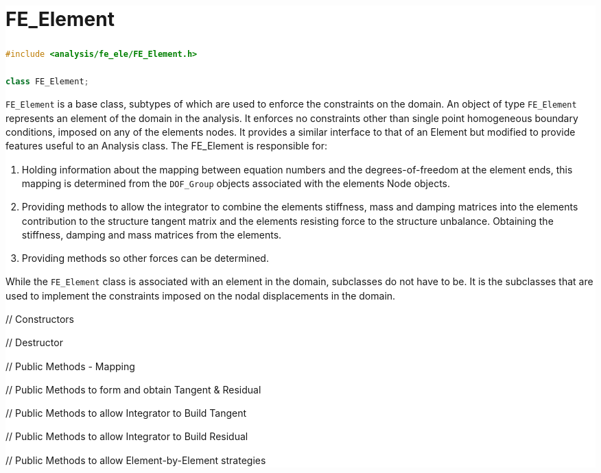 # FE_Element

```cpp
#include <analysis/fe_ele/FE_Element.h>

class FE_Element;
```

`FE_Element` is a base class, subtypes of which are used to enforce the
constraints on the domain. An object of type `FE_Element` represents an
element of the domain in the analysis. It enforces no constraints other
than single point homogeneous boundary conditions, imposed on any of the
elements nodes. It provides a similar interface to that of an Element
but modified to provide features useful to an Analysis class. The
FE_Element is responsible for:

1.  Holding information about the mapping between equation numbers and
    the degrees-of-freedom at the element ends, this mapping is
    determined from the `DOF_Group` objects associated with the elements
    Node objects.

2.  Providing methods to allow the integrator to combine the elements
    stiffness, mass and damping matrices into the elements contribution
    to the structure tangent matrix and the elements resisting force to
    the structure unbalance. Obtaining the stiffness, damping and mass
    matrices from the elements.

3.  Providing methods so other forces can be determined.

While the `FE_Element` class is associated with an element in the domain,
subclasses do not have to be. It is the subclasses that are used to
implement the constraints imposed on the nodal displacements in the
domain.

// Constructors



// Destructor


// Public Methods - Mapping



// Public Methods to form and obtain Tangent & Residual



// Public Methods to allow Integrator to Build Tangent



// Public Methods to allow Integrator to Build Residual




// Public Methods to allow Element-by-Element strategies


